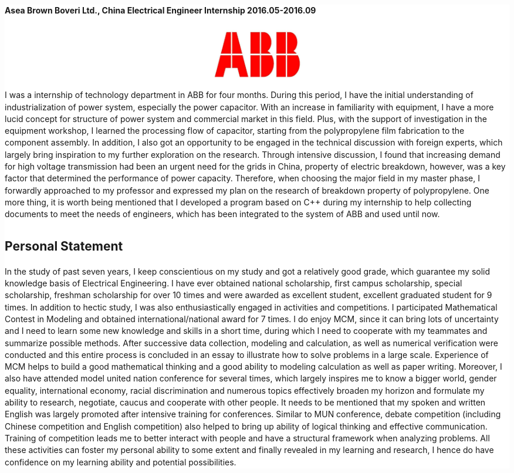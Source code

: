 **Asea Brown Boveri Ltd., China         Electrical Engineer Internship                       2016.05-2016.09** 

<center><img src="img\ABB.png" height="120" width="200" div align = "center" style="zoom:80%;" /></center>

I was a internship of technology department in ABB for four months. During this period, I have the initial understanding of industrialization of power system, especially the power capacitor. With an increase in familiarity with equipment, I have a more lucid concept for structure of power system and commercial market in this field. Plus, with the support of investigation in the equipment workshop, I learned the processing flow of capacitor, starting from the polypropylene film fabrication to the component assembly. In addition, I also got an opportunity to be engaged in the technical discussion with foreign experts, which largely bring inspiration to my further exploration on the research. Through intensive discussion, I found that increasing demand for high voltage transmission had been an urgent need for the grids in China, property of electric breakdown, however, was a key factor that determined the performance of power capacity. Therefore, when choosing the major field in my master phase, I forwardly approached to my professor and expressed my plan on the research of breakdown property of polypropylene. One more thing, it is worth being mentioned that I developed a program based on C++ during my internship to help collecting documents to meet the needs of engineers, which has been integrated to the system of ABB and used until now.

## Personal Statement ## 

In the study of past seven years, I keep conscientious on my study and got a relatively good grade, which guarantee my solid knowledge basis of Electrical Engineering. I have ever obtained national scholarship, first campus scholarship, special scholarship, freshman scholarship for over 10 times and were awarded as excellent student, excellent graduated student for 9 times. In addition to hectic study, I was also enthusiastically engaged in activities and competitions. I participated Mathematical Contest in Modeling and obtained international/national award for 7 times. I do enjoy MCM, since it can bring lots of uncertainty and I need to learn some new knowledge and skills in a short time, during which I need to cooperate with my teammates and summarize possible methods. After successive data collection, modeling and calculation, as well as numerical verification were conducted and this entire process is concluded in an essay to illustrate how to solve problems in a large scale. Experience of MCM helps to build a good mathematical thinking and a good ability to modeling calculation as well as paper writing. Moreover, I also have attended model united nation conference for several times, which largely inspires me to know a bigger world, gender equality, international economy, racial discrimination and numerous topics effectively broaden my horizon and formulate my ability to research, negotiate, caucus and cooperate with other people. It needs to be mentioned that my spoken and written English was largely promoted after intensive training for conferences. Similar to MUN conference, debate competition (including Chinese competition and English competition) also helped to bring up ability of logical thinking and effective communication. Training of competition leads me to better interact with people and have a structural framework when analyzing problems. All these activities can foster my personal ability to some extent and finally revealed in my learning and research, I hence do have confidence on my learning ability and potential possibilities.